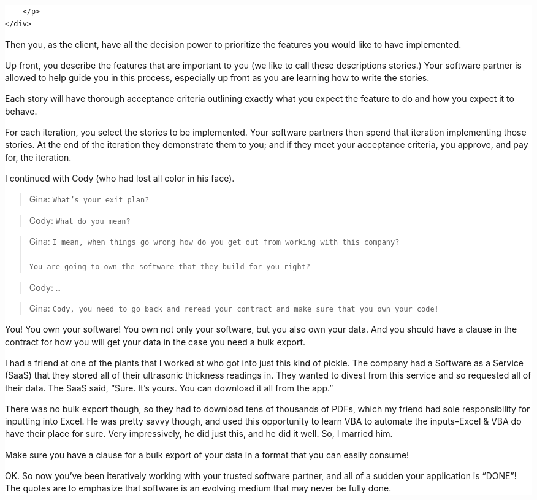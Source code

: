         </p>
    </div>
</div>

Then you, as the client, have all the decision power to prioritize the features you would like to have implemented.

Up front, you describe the features that are important to you (we like to call these descriptions stories.) Your software partner is allowed to help guide you in this process, especially up front as you are learning how to write the stories.

Each story will have thorough acceptance criteria outlining exactly what you expect the feature to do and how you expect it to behave.

For each iteration, you select the stories to be implemented. Your software partners then spend that iteration implementing those stories. At the end of the iteration they demonstrate them to you; and if they meet your acceptance criteria, you approve, and pay for, the iteration.

I continued with Cody (who had lost all color in his face).

> Gina:   `What’s your exit plan?`

> Cody:   `What do you mean?`

> Gina:   `I mean, when things go wrong how do you get out from working with this company?` <br/><br/> `You are going to own the software that they build for you right?`

> Cody:   `…`

> Gina:   `Cody, you need to go back and reread your contract and make sure that you own your code!`


You!  You own your software!  You own not only your software, but you also own your data. And you should have a clause
in the contract for how you will get your data in the case you need a bulk export.

I had a friend at one of the plants that I worked at who got into just this kind of pickle. The company had a Software
as a Service (SaaS) that they stored all of their ultrasonic thickness readings in. They wanted to divest from this
service and so requested all of their data. The SaaS said, “Sure. It’s yours. You can download it all from the app.”

There was no bulk export though, so they had to download tens of thousands of PDFs, which my friend had sole
responsibility for inputting into Excel. He was pretty savvy though, and used this opportunity to learn VBA to automate
the inputs–Excel & VBA do have their place for sure. Very impressively, he did just this, and he did it well. So, I
married him.

Make sure you have a clause for a bulk export of your data in a format that you can easily consume!

OK. So now you’ve been iteratively working with your trusted software partner, and all of a sudden your application is
“DONE”!  The quotes are to emphasize that software is an evolving medium that may never be fully done.
